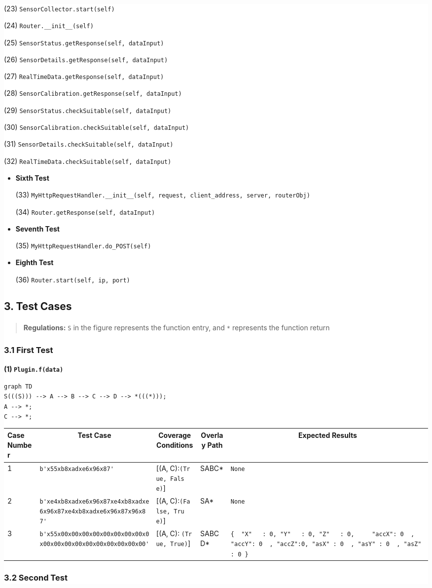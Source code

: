   (23) `SensorCollector.start(self)`

  (24) `Router.__init__(self)`

  (25) `SensorStatus.getResponse(self, dataInput)`

  (26) `SensorDetails.getResponse(self, dataInput)`

  (27) `RealTimeData.getResponse(self, dataInput)`

  (28) `SensorCalibration.getResponse(self, dataInput)`

  (29) `SensorStatus.checkSuitable(self, dataInput)`

  (30) `SensorCalibration.checkSuitable(self, dataInput)`

  (31) `SensorDetails.checkSuitable(self, dataInput)`

  (32) `RealTimeData.checkSuitable(self, dataInput)`

- **Sixth Test**

  (33) `MyHttpRequestHandler.__init__(self, request, client_address, server, routerObj)`

  (34) `Router.getResponse(self, dataInput)`

- **Seventh Test**

  (35) `MyHttpRequestHandler.do_POST(self)`

- **Eighth Test**

  (36) `Router.start(self, ip, port)`


## 3. Test Cases

> **Regulations:** `S` in the figure represents the function entry, and `*` represents the function return

### 3.1 First Test

**(1) `Plugin.f(data)`**

  ```mermaid
  graph TD
  S(((S))) --> A --> B --> C --> D --> *(((*)));
  A --> *;
  C --> *;
  ```

| Case Number | Test Case                                                    | Coverage Conditions      | Overlay Path | Expected Results                                             |
| :---------- | ------------------------------------------------------------ | ------------------------ | ------------ | ------------------------------------------------------------ |
| 1           | `b'x55xb8xadxe6x96x87'`                                      | [(A, C):`(True, False)`] | SABC*        | `None`                                                       |
| 2           | `b'xe4xb8xadxe6x96x87xe4xb8xadxe6x96x87xe4xb8xadxe6x96x87x96x87'` | [(A, C):`(False, True)`] | SA*          | `None`                                                       |
| 3           | `b'x55x00x00x00x00x00x00x00x00x0x00x00x00x00x00x00x00x00x00x00'` | [(A, C): `(True, True)`] | SABCD*       | `{  "X"   : 0, "Y"   : 0, "Z"   : 0,     "accX": 0  , "accY": 0  , "accZ":0, "asX" : 0  , "asY" : 0  , "asZ" : 0 }` |

### 3.2 Second Test
